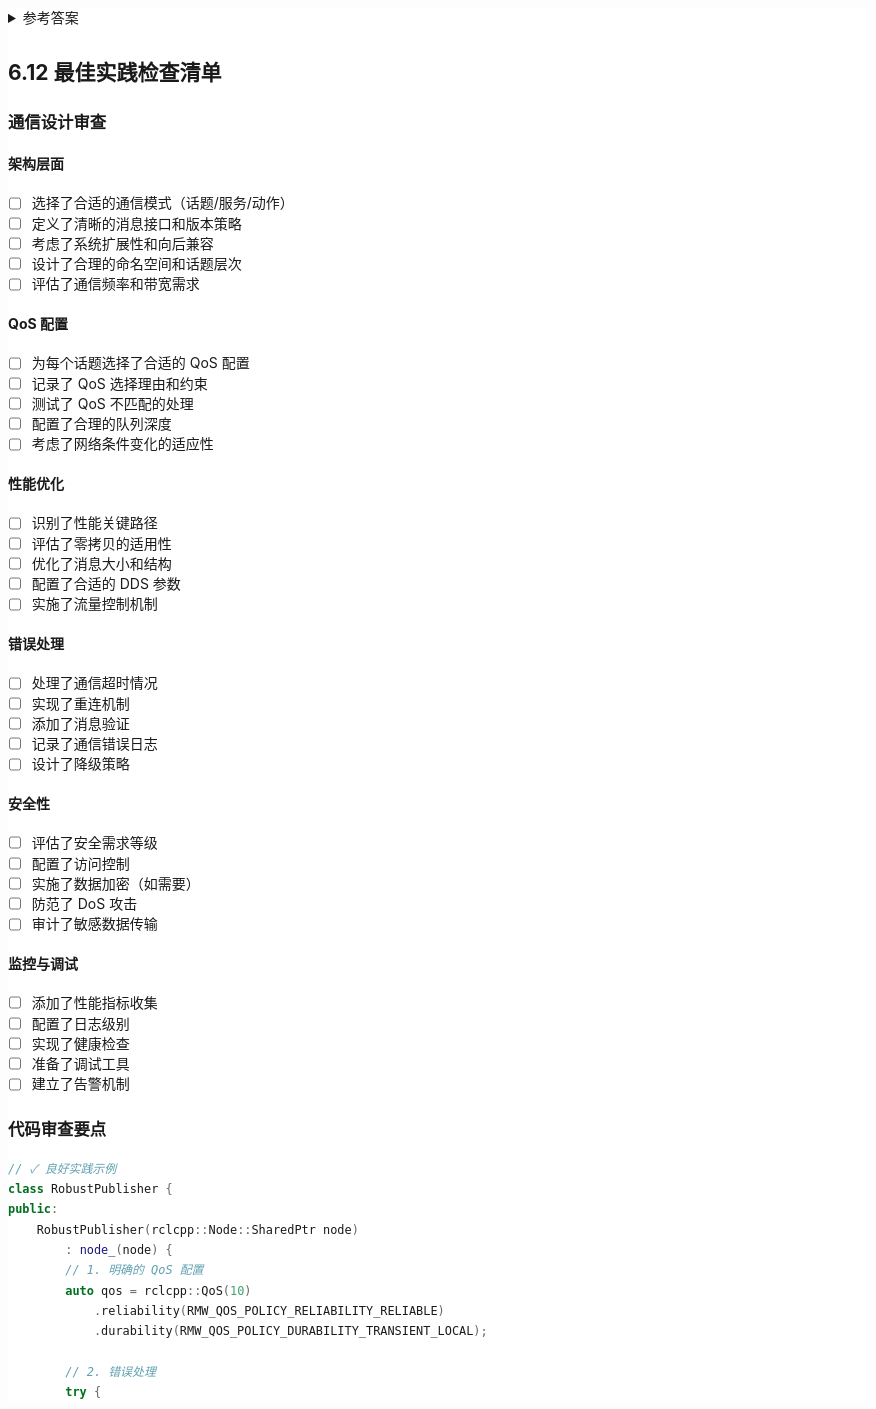 <details><summary>参考答案</summary></details>

## 6.12 最佳实践检查清单

### 通信设计审查

#### 架构层面
- [ ] 选择了合适的通信模式（话题/服务/动作）
- [ ] 定义了清晰的消息接口和版本策略
- [ ] 考虑了系统扩展性和向后兼容
- [ ] 设计了合理的命名空间和话题层次
- [ ] 评估了通信频率和带宽需求

#### QoS 配置
- [ ] 为每个话题选择了合适的 QoS 配置
- [ ] 记录了 QoS 选择理由和约束
- [ ] 测试了 QoS 不匹配的处理
- [ ] 配置了合理的队列深度
- [ ] 考虑了网络条件变化的适应性

#### 性能优化
- [ ] 识别了性能关键路径
- [ ] 评估了零拷贝的适用性
- [ ] 优化了消息大小和结构
- [ ] 配置了合适的 DDS 参数
- [ ] 实施了流量控制机制

#### 错误处理
- [ ] 处理了通信超时情况
- [ ] 实现了重连机制
- [ ] 添加了消息验证
- [ ] 记录了通信错误日志
- [ ] 设计了降级策略

#### 安全性
- [ ] 评估了安全需求等级
- [ ] 配置了访问控制
- [ ] 实施了数据加密（如需要）
- [ ] 防范了 DoS 攻击
- [ ] 审计了敏感数据传输

#### 监控与调试
- [ ] 添加了性能指标收集
- [ ] 配置了日志级别
- [ ] 实现了健康检查
- [ ] 准备了调试工具
- [ ] 建立了告警机制

### 代码审查要点

```cpp
// ✓ 良好实践示例
class RobustPublisher {
public:
    RobustPublisher(rclcpp::Node::SharedPtr node) 
        : node_(node) {
        // 1. 明确的 QoS 配置
        auto qos = rclcpp::QoS(10)
            .reliability(RMW_QOS_POLICY_RELIABILITY_RELIABLE)
            .durability(RMW_QOS_POLICY_DURABILITY_TRANSIENT_LOCAL);
        
        // 2. 错误处理
        try {
```